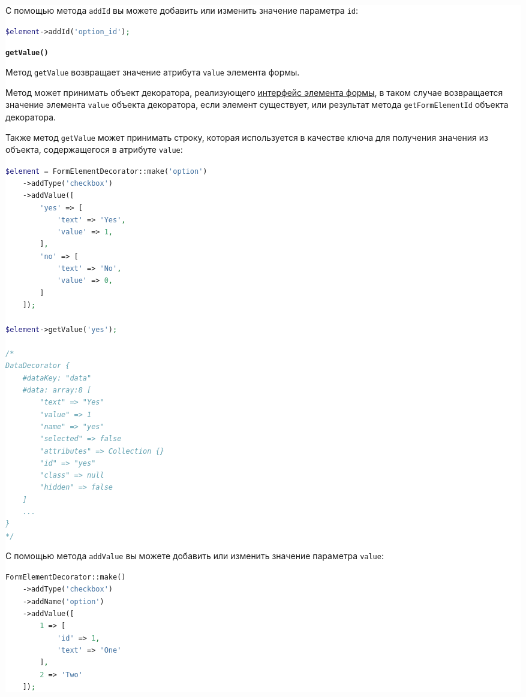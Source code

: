 С помощью метода `addId` вы можете добавить или изменить значение параметра `id`:

```php
$element->addId('option_id');
```
	
<a name="get-value"></a>
**`getValue()`**

Метод `getValue` возвращает значение атрибута `value` элемента формы.

Метод может принимать объект декоратора, реализующего [интерфейс элемента формы](#form-element-interface), в таком случае возвращается значение элемента `value` объекта декоратора, если элемент существует, или результат метода `getFormElementId` объекта декоратора.

Также метод `getValue` может принимать строку, которая используется в качестве ключа для получения значения из объекта, содержащегося в атрибуте `value`:

```php
$element = FormElementDecorator::make('option')
	->addType('checkbox')
	->addValue([
		'yes' => [
			'text' => 'Yes',
			'value' => 1,
		],
		'no' => [
			'text' => 'No',
			'value' => 0,
		]
	]);

$element->getValue('yes');
	
/*
DataDecorator {
	#dataKey: "data"
	#data: array:8 [
		"text" => "Yes"
		"value" => 1
		"name" => "yes"
		"selected" => false
		"attributes" => Collection {}
		"id" => "yes"
		"class" => null
		"hidden" => false
	]
	...
}
*/
```

С помощью метода `addValue` вы можете добавить или изменить значение параметра `value`:

```php
FormElementDecorator::make()
	->addType('checkbox')
	->addName('option')
	->addValue([
		1 => [
			'id' => 1,
			'text' => 'One'
		],
		2 => 'Two'
	]);
```	
